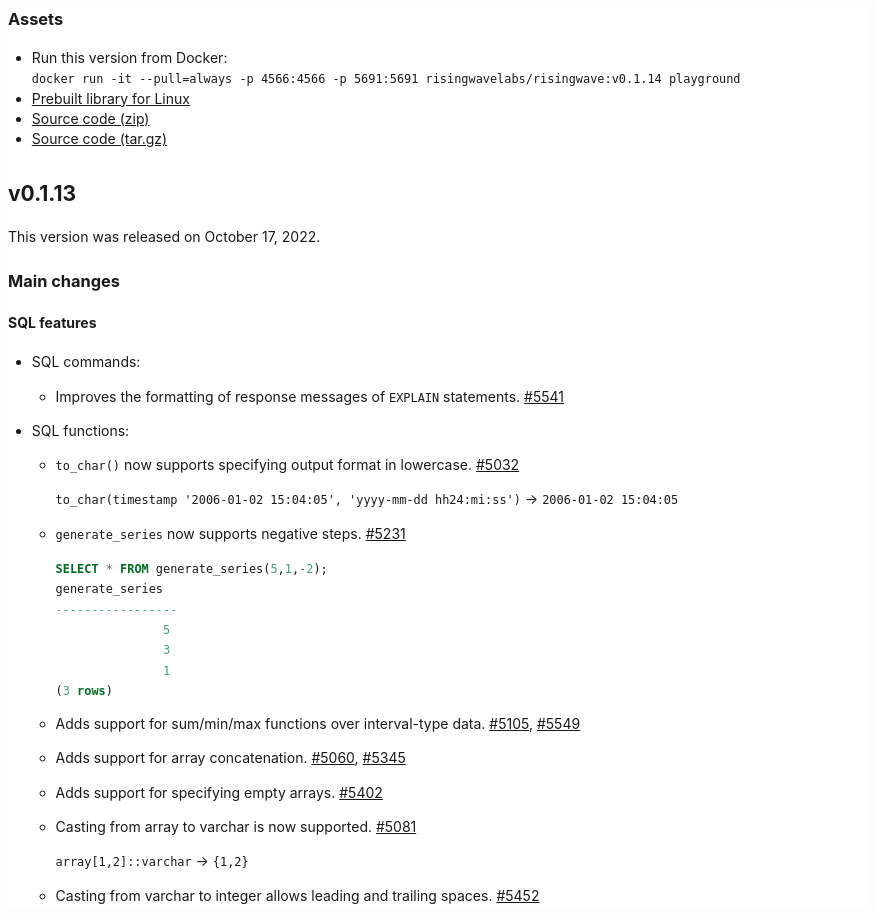 ### Assets

* Run this version from Docker:<br/>
    `docker run -it --pull=always -p 4566:4566 -p 5691:5691 risingwavelabs/risingwave:v0.1.14 playground`
* [Prebuilt library for Linux](https://github.com/risingwavelabs/risingwave/releases/download/v0.1.14/risingwave-v0.1.14-x86_64-unknown-linux.tar.gz)
* [Source code (zip)](https://github.com/risingwavelabs/risingwave/archive/refs/tags/v0.1.14.zip)
* [Source code (tar.gz)](https://github.com/risingwavelabs/risingwave/archive/refs/tags/v0.1.14.tar.gz)

## v0.1.13

This version was released on October 17, 2022.

### Main changes

#### SQL features

- SQL commands:
    - Improves the formatting of response messages of `EXPLAIN` statements. [#5541](https://github.com/risingwavelabs/risingwave/pull/5541)

- SQL functions:
    - `to_char()` now supports specifying output format in lowercase. [#5032](https://github.com/risingwavelabs/risingwave/pull/5032)<br/>
        
        `to_char(timestamp '2006-01-02 15:04:05', 'yyyy-mm-dd hh24:mi:ss')` → `2006-01-02 15:04:05`
        
    - `generate_series` now supports negative steps. [#5231](https://github.com/risingwavelabs/risingwave/pull/5231)<br/>
        
        ```sql
        SELECT * FROM generate_series(5,1,-2);
        generate_series 
        -----------------
                       5
                       3
                       1
        (3 rows)
        ```
        
    - Adds support for sum/min/max functions over interval-type data. [#5105](https://github.com/risingwavelabs/risingwave/pull/5105), [#5549](https://github.com/risingwavelabs/risingwave/pull/5549)
    - Adds support for array concatenation. [#5060](https://github.com/risingwavelabs/risingwave/pull/5060), [#5345](https://github.com/risingwavelabs/risingwave/pull/5345)
    - Adds support for specifying empty arrays. [#5402](https://github.com/risingwavelabs/risingwave/pull/5402)
    - Casting from array to varchar is now supported. [#5081](https://github.com/risingwavelabs/risingwave/pull/5081)<br/>
        
        `array[1,2]::varchar` → `{1,2}`
        
    - Casting from varchar to integer allows leading and trailing spaces. [#5452](https://github.com/risingwavelabs/risingwave/pull/5452)<br/>
        
